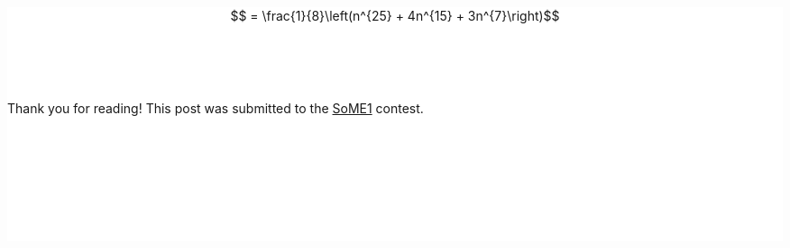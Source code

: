 $$ = \frac{1}{8}\left(n^{25} + 4n^{15} + 3n^{7}\right)$$


&nbsp;


&nbsp;



Thank you for reading! This post was submitted to the [SoME1](https://www.3blue1brown.com/blog/some1) contest.

&nbsp;

&nbsp;

&nbsp;

&nbsp;







